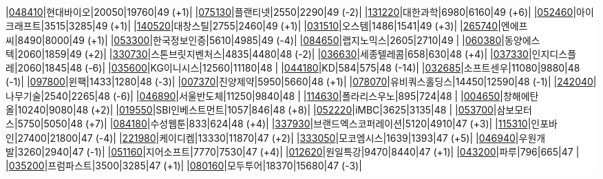 |[048410](https://finance.daum.net/quotes/A048410)|현대바이오|20050|19760|49 (+1)|
|[075130](https://finance.daum.net/quotes/A075130)|플랜티넷|2550|2290|49 (-2)|
|[131220](https://finance.daum.net/quotes/A131220)|대한과학|6980|6160|49 (+6)|
|[052460](https://finance.daum.net/quotes/A052460)|아이크래프트|3515|3285|49 (+1)|
|[140520](https://finance.daum.net/quotes/A140520)|대창스틸|2755|2460|49 (+1)|
|[031510](https://finance.daum.net/quotes/A031510)|오스템|1486|1541|49 (+3)|
|[265740](https://finance.daum.net/quotes/A265740)|엔에프씨|8490|8000|49 (+1)|
|[053300](https://finance.daum.net/quotes/A053300)|한국정보인증|5610|4985|49 (-4)|
|[084650](https://finance.daum.net/quotes/A084650)|랩지노믹스|2605|2710|49 |
|[060380](https://finance.daum.net/quotes/A060380)|동양에스텍|2060|1859|49 (+2)|
|[330730](https://finance.daum.net/quotes/A330730)|스톤브릿지벤처스|4835|4480|48 (-2)|
|[036630](https://finance.daum.net/quotes/A036630)|세종텔레콤|658|630|48 (+4)|
|[037330](https://finance.daum.net/quotes/A037330)|인지디스플레|2060|1845|48 (-6)|
|[035600](https://finance.daum.net/quotes/A035600)|KG이니시스|12560|11180|48 |
|[044180](https://finance.daum.net/quotes/A044180)|KD|584|575|48 (-14)|
|[032685](https://finance.daum.net/quotes/A032685)|소프트센우|11080|9880|48 (-1)|
|[097800](https://finance.daum.net/quotes/A097800)|윈팩|1433|1280|48 (-3)|
|[007370](https://finance.daum.net/quotes/A007370)|진양제약|5950|5660|48 (+1)|
|[078070](https://finance.daum.net/quotes/A078070)|유비쿼스홀딩스|14450|12590|48 (-1)|
|[242040](https://finance.daum.net/quotes/A242040)|나무기술|2540|2265|48 (-6)|
|[046890](https://finance.daum.net/quotes/A046890)|서울반도체|11250|9840|48 |
|[114630](https://finance.daum.net/quotes/A114630)|폴라리스우노|895|724|48 |
|[004650](https://finance.daum.net/quotes/A004650)|창해에탄올|10240|9080|48 (+2)|
|[019550](https://finance.daum.net/quotes/A019550)|SBI인베스트먼트|1057|846|48 (+8)|
|[052220](https://finance.daum.net/quotes/A052220)|iMBC|3625|3135|48 |
|[053700](https://finance.daum.net/quotes/A053700)|삼보모터스|5750|5050|48 (+7)|
|[084180](https://finance.daum.net/quotes/A084180)|수성웹툰|833|624|48 (+4)|
|[337930](https://finance.daum.net/quotes/A337930)|브랜드엑스코퍼레이션|5120|4910|47 (+3)|
|[115310](https://finance.daum.net/quotes/A115310)|인포바인|27400|21800|47 (-4)|
|[221980](https://finance.daum.net/quotes/A221980)|케이디켐|13330|11870|47 (+2)|
|[333050](https://finance.daum.net/quotes/A333050)|모코엠시스|1639|1393|47 (+5)|
|[046940](https://finance.daum.net/quotes/A046940)|우원개발|3260|2940|47 (-1)|
|[051160](https://finance.daum.net/quotes/A051160)|지어소프트|7770|7530|47 (+4)|
|[012620](https://finance.daum.net/quotes/A012620)|원일특강|9470|8440|47 (+1)|
|[043200](https://finance.daum.net/quotes/A043200)|파루|796|665|47 |
|[035200](https://finance.daum.net/quotes/A035200)|프럼파스트|3500|3285|47 (+1)|
|[080160](https://finance.daum.net/quotes/A080160)|모두투어|18370|15680|47 (-3)|